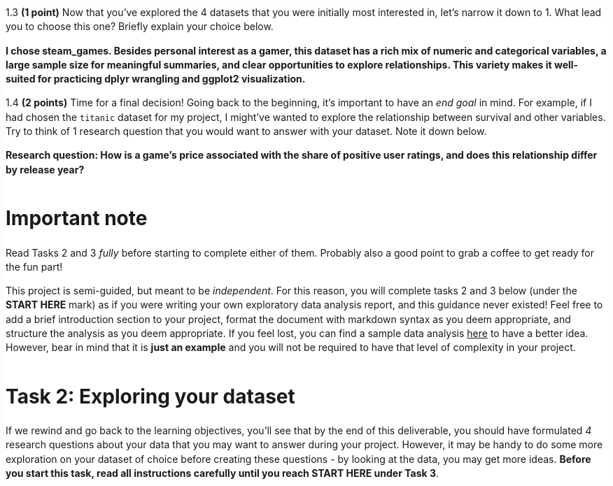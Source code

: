

1.3 **(1 point)** Now that you’ve explored the 4 datasets that you were
initially most interested in, let’s narrow it down to 1. What lead you
to choose this one? Briefly explain your choice below.



**I chose steam_games. Besides personal interest as a gamer, this
dataset has a rich mix of numeric and categorical variables, a large
sample size for meaningful summaries, and clear opportunities to explore
relationships. This variety makes it well-suited for practicing dplyr
wrangling and ggplot2 visualization.**



1.4 **(2 points)** Time for a final decision! Going back to the
beginning, it’s important to have an *end goal* in mind. For example, if
I had chosen the `titanic` dataset for my project, I might’ve wanted to
explore the relationship between survival and other variables. Try to
think of 1 research question that you would want to answer with your
dataset. Note it down below.



**Research question: How is a game’s price associated with the share of
positive user ratings, and does this relationship differ by release
year?**


# Important note

Read Tasks 2 and 3 *fully* before starting to complete either of them.
Probably also a good point to grab a coffee to get ready for the fun
part!

This project is semi-guided, but meant to be *independent*. For this
reason, you will complete tasks 2 and 3 below (under the **START HERE**
mark) as if you were writing your own exploratory data analysis report,
and this guidance never existed! Feel free to add a brief introduction
section to your project, format the document with markdown syntax as you
deem appropriate, and structure the analysis as you deem appropriate. If
you feel lost, you can find a sample data analysis
[here](https://www.kaggle.com/headsortails/tidy-titarnic) to have a
better idea. However, bear in mind that it is **just an example** and
you will not be required to have that level of complexity in your
project.

# Task 2: Exploring your dataset

If we rewind and go back to the learning objectives, you’ll see that by
the end of this deliverable, you should have formulated *4* research
questions about your data that you may want to answer during your
project. However, it may be handy to do some more exploration on your
dataset of choice before creating these questions - by looking at the
data, you may get more ideas. **Before you start this task, read all
instructions carefully until you reach START HERE under Task 3**.
